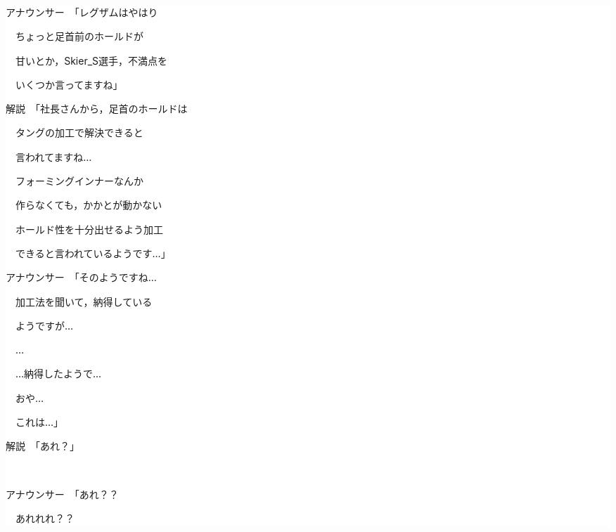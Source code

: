 

アナウンサー　「レグザムはやはり


　ちょっと足首前のホールドが


　甘いとか，Skier_S選手，不満点を


　いくつか言ってますね」





解説　「社長さんから，足首のホールドは


　タングの加工で解決できると


　言われてますね…


　フォーミングインナーなんか


　作らなくても，かかとが動かない


　ホールド性を十分出せるよう加工


　できると言われているようです…」





アナウンサー　「そのようですね…


　加工法を聞いて，納得している


　ようですが…


　…


　…納得したようで…


　おや…


　これは…」





解説　「あれ？」


　


アナウンサー　「あれ？？


　あれれれ？？
